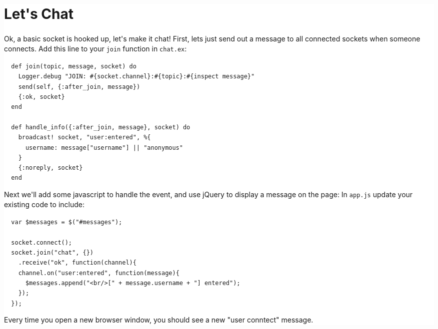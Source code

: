 # Let's Chat
Ok, a basic socket is hooked up, let's make it chat!
First, lets just send out a message to all connected sockets when someone connects. Add this line to your `join` function in `chat.ex`:
```
  def join(topic, message, socket) do
    Logger.debug "JOIN: #{socket.channel}:#{topic}:#{inspect message}"
    send(self, {:after_join, message})
    {:ok, socket}
  end

  def handle_info({:after_join, message}, socket) do
    broadcast! socket, "user:entered", %{
      username: message["username"] || "anonymous"
    }
    {:noreply, socket}
  end
```

Next we'll add some javascript to handle the event, and use jQuery to display a message on the page:
In `app.js` update your existing code to include:
```
  var $messages = $("#messages");

  socket.connect();
  socket.join("chat", {})
    .receive("ok", function(channel){
    channel.on("user:entered", function(message){
      $messages.append("<br/>[" + message.username + "] entered");
    });
  });
```
Every time you open a new browser window, you should see a new "user conntect" message.






